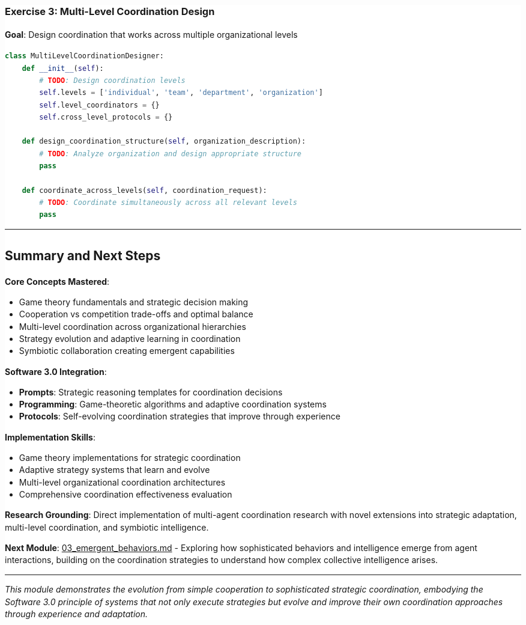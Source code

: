 ### Exercise 3: Multi-Level Coordination Design
**Goal**: Design coordination that works across multiple organizational levels

```python
class MultiLevelCoordinationDesigner:
    def __init__(self):
        # TODO: Design coordination levels
        self.levels = ['individual', 'team', 'department', 'organization']
        self.level_coordinators = {}
        self.cross_level_protocols = {}
    
    def design_coordination_structure(self, organization_description):
        # TODO: Analyze organization and design appropriate structure
        pass
    
    def coordinate_across_levels(self, coordination_request):
        # TODO: Coordinate simultaneously across all relevant levels
        pass
```

---

## Summary and Next Steps

**Core Concepts Mastered**:
- Game theory fundamentals and strategic decision making
- Cooperation vs competition trade-offs and optimal balance
- Multi-level coordination across organizational hierarchies
- Strategy evolution and adaptive learning in coordination
- Symbiotic collaboration creating emergent capabilities

**Software 3.0 Integration**:
- **Prompts**: Strategic reasoning templates for coordination decisions
- **Programming**: Game-theoretic algorithms and adaptive coordination systems
- **Protocols**: Self-evolving coordination strategies that improve through experience

**Implementation Skills**:
- Game theory implementations for strategic coordination
- Adaptive strategy systems that learn and evolve
- Multi-level organizational coordination architectures
- Comprehensive coordination effectiveness evaluation

**Research Grounding**: Direct implementation of multi-agent coordination research with novel extensions into strategic adaptation, multi-level coordination, and symbiotic intelligence.

**Next Module**: [03_emergent_behaviors.md](03_emergent_behaviors.md) - Exploring how sophisticated behaviors and intelligence emerge from agent interactions, building on the coordination strategies to understand how complex collective intelligence arises.

---

*This module demonstrates the evolution from simple cooperation to sophisticated strategic coordination, embodying the Software 3.0 principle of systems that not only execute strategies but evolve and improve their own coordination approaches through experience and adaptation.*
